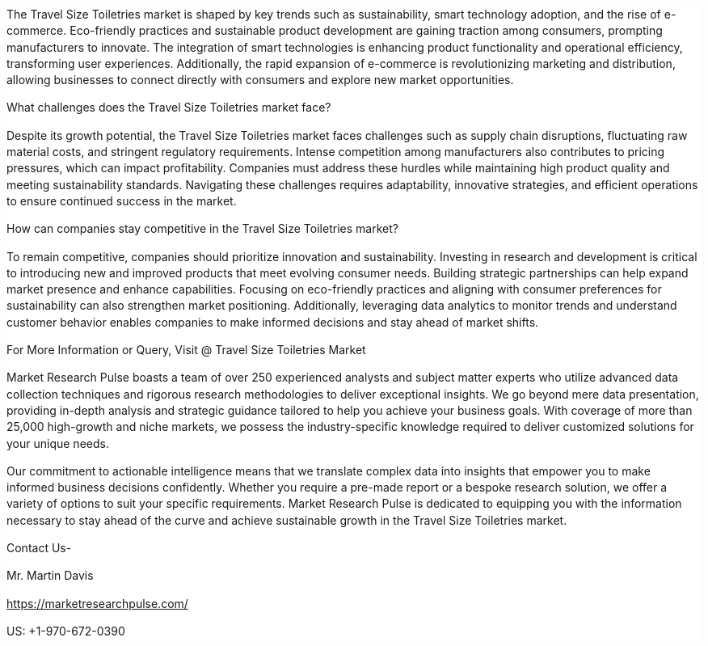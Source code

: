 The Travel Size Toiletries market is shaped by key trends such as sustainability, smart technology adoption, and the rise of e-commerce. Eco-friendly practices and sustainable product development are gaining traction among consumers, prompting manufacturers to innovate. The integration of smart technologies is enhancing product functionality and operational efficiency, transforming user experiences. Additionally, the rapid expansion of e-commerce is revolutionizing marketing and distribution, allowing businesses to connect directly with consumers and explore new market opportunities.

What challenges does the Travel Size Toiletries market face?

Despite its growth potential, the Travel Size Toiletries market faces challenges such as supply chain disruptions, fluctuating raw material costs, and stringent regulatory requirements. Intense competition among manufacturers also contributes to pricing pressures, which can impact profitability. Companies must address these hurdles while maintaining high product quality and meeting sustainability standards. Navigating these challenges requires adaptability, innovative strategies, and efficient operations to ensure continued success in the market.

How can companies stay competitive in the Travel Size Toiletries market?

To remain competitive, companies should prioritize innovation and sustainability. Investing in research and development is critical to introducing new and improved products that meet evolving consumer needs. Building strategic partnerships can help expand market presence and enhance capabilities. Focusing on eco-friendly practices and aligning with consumer preferences for sustainability can also strengthen market positioning. Additionally, leveraging data analytics to monitor trends and understand customer behavior enables companies to make informed decisions and stay ahead of market shifts.

For More Information or Query, Visit @ Travel Size Toiletries Market

Market Research Pulse boasts a team of over 250 experienced analysts and subject matter experts who utilize advanced data collection techniques and rigorous research methodologies to deliver exceptional insights. We go beyond mere data presentation, providing in-depth analysis and strategic guidance tailored to help you achieve your business goals. With coverage of more than 25,000 high-growth and niche markets, we possess the industry-specific knowledge required to deliver customized solutions for your unique needs.

Our commitment to actionable intelligence means that we translate complex data into insights that empower you to make informed business decisions confidently. Whether you require a pre-made report or a bespoke research solution, we offer a variety of options to suit your specific requirements. Market Research Pulse is dedicated to equipping you with the information necessary to stay ahead of the curve and achieve sustainable growth in the Travel Size Toiletries market.

Contact Us-

Mr. Martin Davis

https://marketresearchpulse.com/

US: +1-970-672-0390
